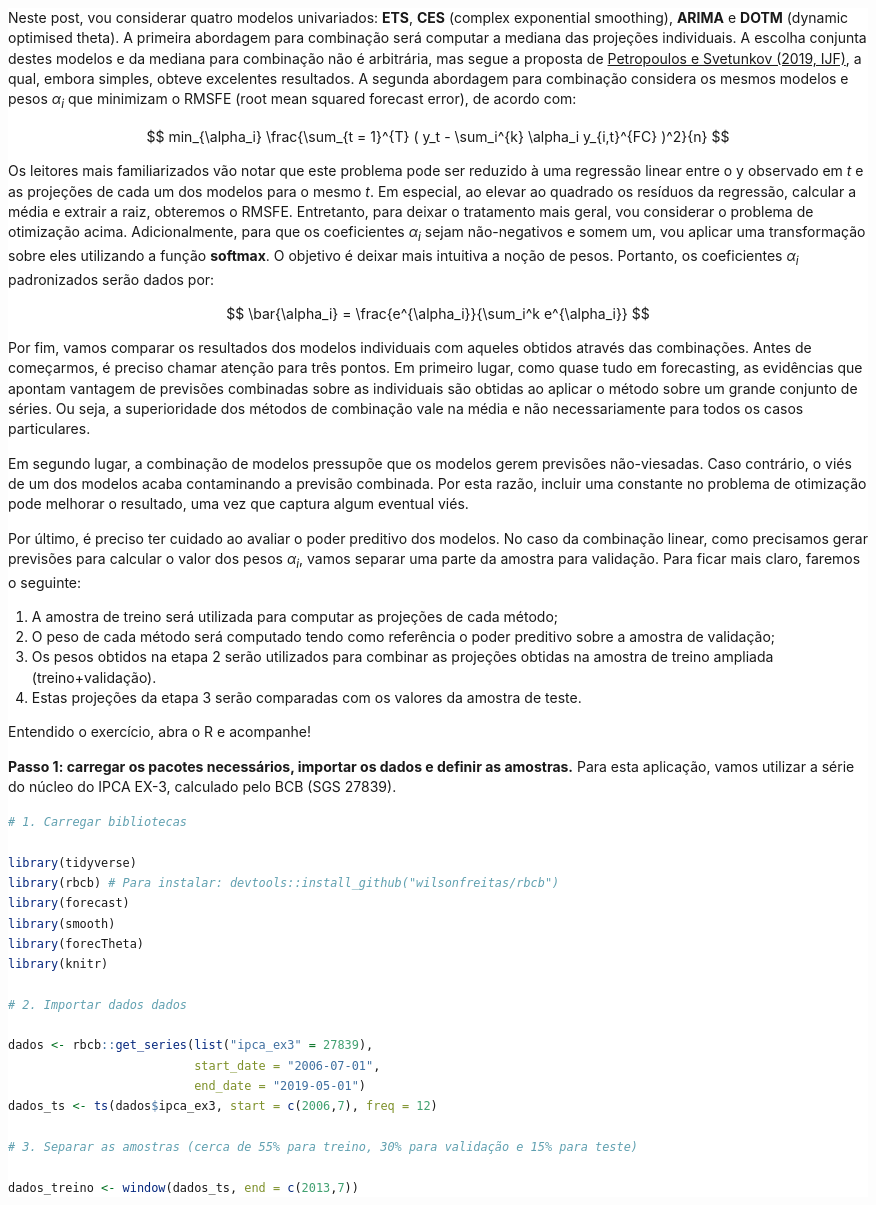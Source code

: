 Neste post, vou considerar quatro modelos univariados: **ETS**, **CES** (complex exponential smoothing), **ARIMA** e **DOTM** (dynamic optimised theta). A primeira abordagem para combinação será computar a mediana das projeções individuais. A escolha conjunta destes modelos e da mediana para combinação não é arbitrária, mas segue a proposta de [Petropoulos e Svetunkov (2019, IJF)](https://www.sciencedirect.com/science/article/pii/S0169207019300585), a qual, embora simples, obteve excelentes resultados. A segunda abordagem para combinação considera os mesmos modelos e pesos $\alpha_i$ que minimizam o RMSFE (root mean squared forecast error), de acordo com:

$$ min_{\alpha_i} \frac{\sum_{t = 1}^{T} ( y_t - \sum_i^{k} \alpha_i y_{i,t}^{FC} )^2}{n} $$

Os leitores mais familiarizados vão notar que este problema pode ser reduzido à uma regressão linear entre o y observado em $t$ e as projeções de cada um dos modelos para o mesmo $t$. Em especial, ao elevar ao quadrado os resíduos da regressão, calcular a média e extrair a raiz, obteremos o RMSFE. Entretanto, para deixar o tratamento mais geral, vou considerar o problema de otimização acima. Adicionalmente, para que os coeficientes $\alpha_i$ sejam não-negativos e somem um, vou aplicar uma transformação sobre eles utilizando a função **softmax**. O objetivo é deixar mais intuitiva a noção de pesos. Portanto, os coeficientes $\alpha_i$ padronizados serão dados por:

$$ \bar{\alpha_i} = \frac{e^{\alpha_i}}{\sum_i^k e^{\alpha_i}} $$

Por fim, vamos comparar os resultados dos modelos individuais com aqueles obtidos através das combinações. Antes de começarmos, é preciso chamar atenção para três pontos. Em primeiro lugar, como quase tudo em forecasting, as evidências que apontam vantagem de previsões combinadas sobre as individuais são obtidas ao aplicar o método sobre um grande conjunto de séries. Ou seja, a superioridade dos métodos de combinação vale na média e não necessariamente para todos os casos particulares.

Em segundo lugar, a combinação de modelos pressupõe que os modelos gerem previsões não-viesadas. Caso contrário, o viés de um dos modelos acaba contaminando a previsão combinada. Por esta razão, incluir uma constante no problema de otimização pode melhorar o resultado, uma vez que captura algum eventual viés.

Por último, é preciso ter cuidado ao avaliar o poder preditivo dos modelos. No caso da combinação linear, como precisamos gerar previsões para calcular o valor dos pesos $\alpha_i$, vamos separar uma parte da amostra para validação. Para ficar mais claro, faremos o seguinte:

1. A amostra de treino será utilizada para computar as projeções de cada método;
2. O peso de cada método será computado tendo como referência o poder preditivo sobre a amostra de validação;
3. Os pesos obtidos na etapa 2 serão utilizados para combinar as projeções obtidas na amostra de treino ampliada (treino+validação).
4. Estas projeções da etapa 3 serão comparadas com os valores da amostra de teste.

Entendido o exercício, abra o R e acompanhe!

**Passo 1: carregar os pacotes necessários, importar os dados e definir as amostras.** Para esta aplicação, vamos utilizar a série do núcleo do IPCA EX-3, calculado pelo BCB (SGS 27839).



```r
# 1. Carregar bibliotecas

library(tidyverse)
library(rbcb) # Para instalar: devtools::install_github("wilsonfreitas/rbcb")
library(forecast) 
library(smooth) 
library(forecTheta) 
library(knitr)

# 2. Importar dados dados

dados <- rbcb::get_series(list("ipca_ex3" = 27839), 
                          start_date = "2006-07-01", 
                          end_date = "2019-05-01") 
dados_ts <- ts(dados$ipca_ex3, start = c(2006,7), freq = 12) 

# 3. Separar as amostras (cerca de 55% para treino, 30% para validação e 15% para teste) 

dados_treino <- window(dados_ts, end = c(2013,7)) 
```
